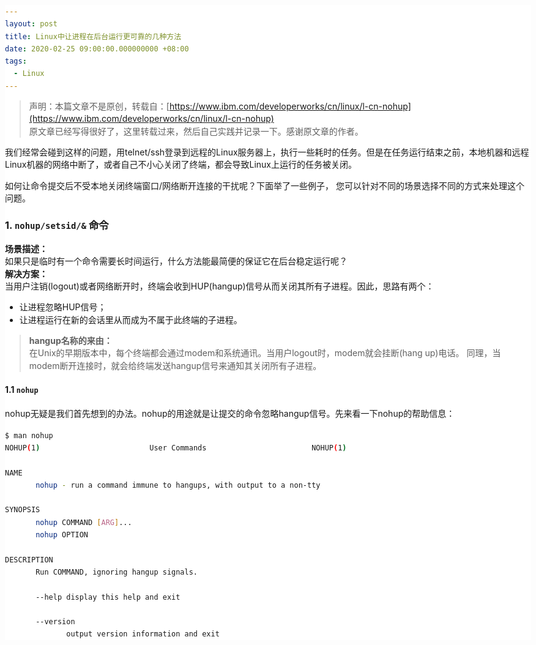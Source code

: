 ```yaml
---
layout: post
title: Linux中让进程在后台运行更可靠的几种方法
date: 2020-02-25 09:00:00.000000000 +08:00
tags: 
  - Linux
---
```


>声明：本篇文章不是原创，转载自：[https://www.ibm.com/developerworks/cn/linux/l-cn-nohup](https://www.ibm.com/developerworks/cn/linux/l-cn-nohup) <br />
>原文章已经写得很好了，这里转载过来，然后自己实践并记录一下。感谢原文章的作者。

我们经常会碰到这样的问题，用telnet/ssh登录到远程的Linux服务器上，执行一些耗时的任务。但是在任务运行结束之前，本地机器和远程Linux机器的网络中断了，或者自己不小心关闭了终端，都会导致Linux上运行的任务被关闭。

如何让命令提交后不受本地关闭终端窗口/网络断开连接的干扰呢？下面举了一些例子， 您可以针对不同的场景选择不同的方式来处理这个问题。

### 1. `nohup/setsid/&` 命令

**场景描述：**<br />
如果只是临时有一个命令需要长时间运行，什么方法能最简便的保证它在后台稳定运行呢？<br />
**解决方案：**<br />
当用户注销(logout)或者网络断开时，终端会收到HUP(hangup)信号从而关闭其所有子进程。因此，思路有两个：
- 让进程忽略HUP信号；
- 让进程运行在新的会话里从而成为不属于此终端的子进程。

>**hangup名称的来由：** <br />
>在Unix的早期版本中，每个终端都会通过modem和系统通讯。当用户logout时，modem就会挂断(hang up)电话。 同理，当modem断开连接时，就会给终端发送hangup信号来通知其关闭所有子进程。

#### 1.1 `nohup`

nohup无疑是我们首先想到的办法。nohup的用途就是让提交的命令忽略hangup信号。先来看一下nohup的帮助信息：

```bash
$ man nohup
NOHUP(1)                         User Commands                        NOHUP(1)

NAME
       nohup - run a command immune to hangups, with output to a non-tty

SYNOPSIS
       nohup COMMAND [ARG]...
       nohup OPTION

DESCRIPTION
       Run COMMAND, ignoring hangup signals.

       --help display this help and exit

       --version
              output version information and exit
```
